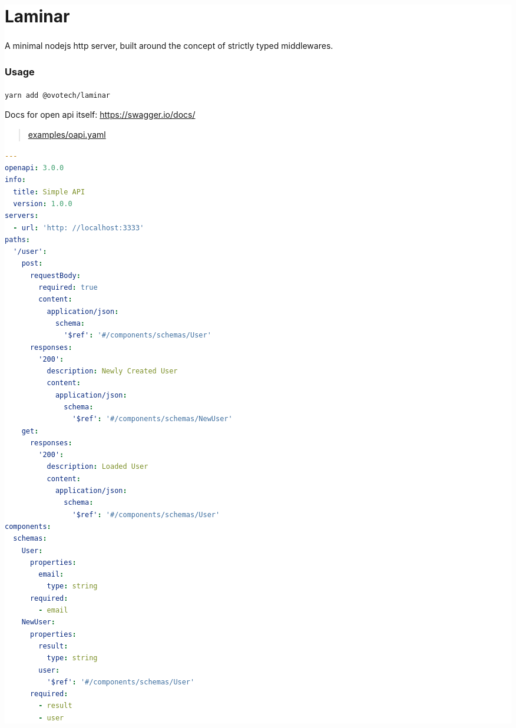 # Laminar

A minimal nodejs http server, built around the concept of strictly typed middlewares.

### Usage

```shell
yarn add @ovotech/laminar
```

Docs for open api itself: https://swagger.io/docs/

> [examples/oapi.yaml](https://github.com/ovotech/laminar/tree/main/packages/laminar/examples/oapi.yaml)

```yaml
---
openapi: 3.0.0
info:
  title: Simple API
  version: 1.0.0
servers:
  - url: 'http: //localhost:3333'
paths:
  '/user':
    post:
      requestBody:
        required: true
        content:
          application/json:
            schema:
              '$ref': '#/components/schemas/User'
      responses:
        '200':
          description: Newly Created User
          content:
            application/json:
              schema:
                '$ref': '#/components/schemas/NewUser'
    get:
      responses:
        '200':
          description: Loaded User
          content:
            application/json:
              schema:
                '$ref': '#/components/schemas/User'
components:
  schemas:
    User:
      properties:
        email:
          type: string
      required:
        - email
    NewUser:
      properties:
        result:
          type: string
        user:
          '$ref': '#/components/schemas/User'
      required:
        - result
        - user
```